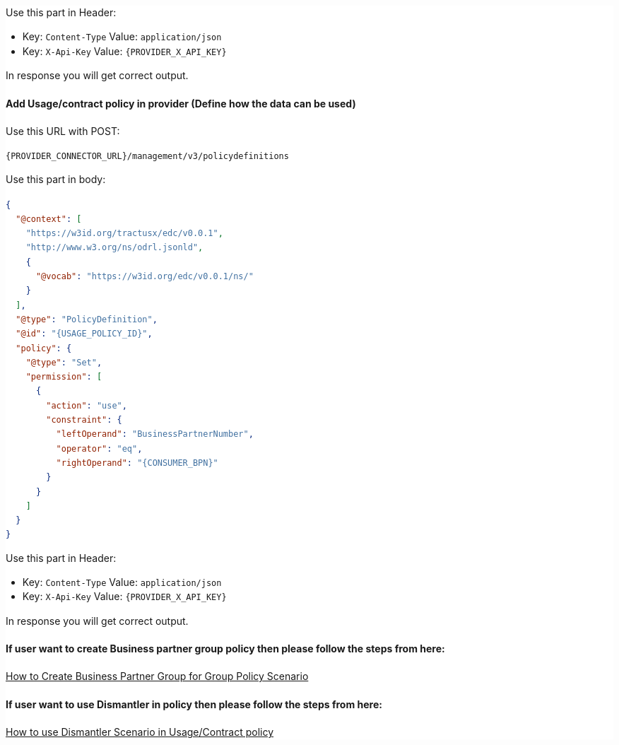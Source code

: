 Use this part in Header:
- Key: `Content-Type` Value: `application/json`
- Key: `X-Api-Key` Value: `{PROVIDER_X_API_KEY}`

In response you will get correct output.

#### Add Usage/contract policy in provider (Define how the data can be used)

Use this URL with POST:

```
{PROVIDER_CONNECTOR_URL}/management/v3/policydefinitions
```

Use this part in body:

```json
{
  "@context": [
    "https://w3id.org/tractusx/edc/v0.0.1",
    "http://www.w3.org/ns/odrl.jsonld",
    {
      "@vocab": "https://w3id.org/edc/v0.0.1/ns/"
    }
  ],
  "@type": "PolicyDefinition",
  "@id": "{USAGE_POLICY_ID}",
  "policy": {
    "@type": "Set",
    "permission": [
      {
        "action": "use",
        "constraint": {
          "leftOperand": "BusinessPartnerNumber",
          "operator": "eq",
          "rightOperand": "{CONSUMER_BPN}"
        }
      }
    ]
  }
}
```

Use this part in Header:
- Key: `Content-Type` Value: `application/json`
- Key: `X-Api-Key` Value: `{PROVIDER_X_API_KEY}`

In response you will get correct output.

#### If user want to create Business partner group policy then please follow the steps from here: 
[How to Create Business Partner Group for Group Policy Scenario](How-to-use-business-partner-group.md)

#### If user want to use Dismantler in policy then please follow the steps from here:
[How to use Dismantler Scenario in Usage/Contract policy](How-to-use-Dismantler-Scenario-in-Policy.md)
